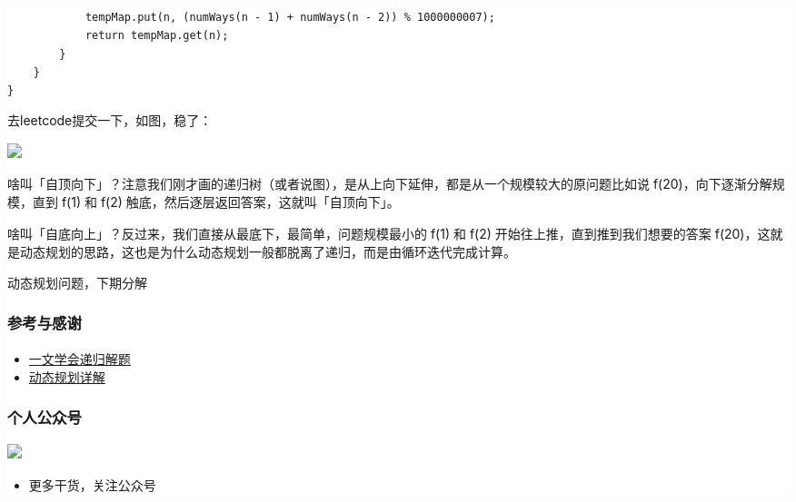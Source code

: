```
            tempMap.put(n, (numWays(n - 1) + numWays(n - 2)) % 1000000007);
            return tempMap.get(n);
        }
    }
}
```

去leetcode提交一下，如图，稳了：

![](https://imgkr2.cn-bj.ufileos.com/8208e494-07e6-467b-96a2-8acf77121737.png?UCloudPublicKey=TOKEN_8d8b72be-579a-4e83-bfd0-5f6ce1546f13&Signature=zNVyzVvQaWVQaQmABckQvIVh1XE%253D&Expires=1602694530)

啥叫「自顶向下」？注意我们刚才画的递归树（或者说图），是从上向下延伸，都是从一个规模较大的原问题比如说 f(20)，向下逐渐分解规模，直到 f(1) 和 f(2) 触底，然后逐层返回答案，这就叫「自顶向下」。


啥叫「自底向上」？反过来，我们直接从最底下，最简单，问题规模最小的 f(1) 和 f(2) 开始往上推，直到推到我们想要的答案 f(20)，这就是动态规划的思路，这也是为什么动态规划一般都脱离了递归，而是由循环迭代完成计算。

动态规划问题，下期分解

### 参考与感谢
- [一文学会递归解题](https://mp.weixin.qq.com/s/Hew44D8rdXb3pf8mZGk67w)
- [动态规划详解](https://mp.weixin.qq.com/s/1V3aHVonWBEXlNUvK3S28w)

### 个人公众号
![](https://p3-juejin.byteimg.com/tos-cn-i-k3u1fbpfcp/e6b23c704fc94ca09207b779f953cce6~tplv-k3u1fbpfcp-zoom-1.image)
- 更多干货，关注公众号


